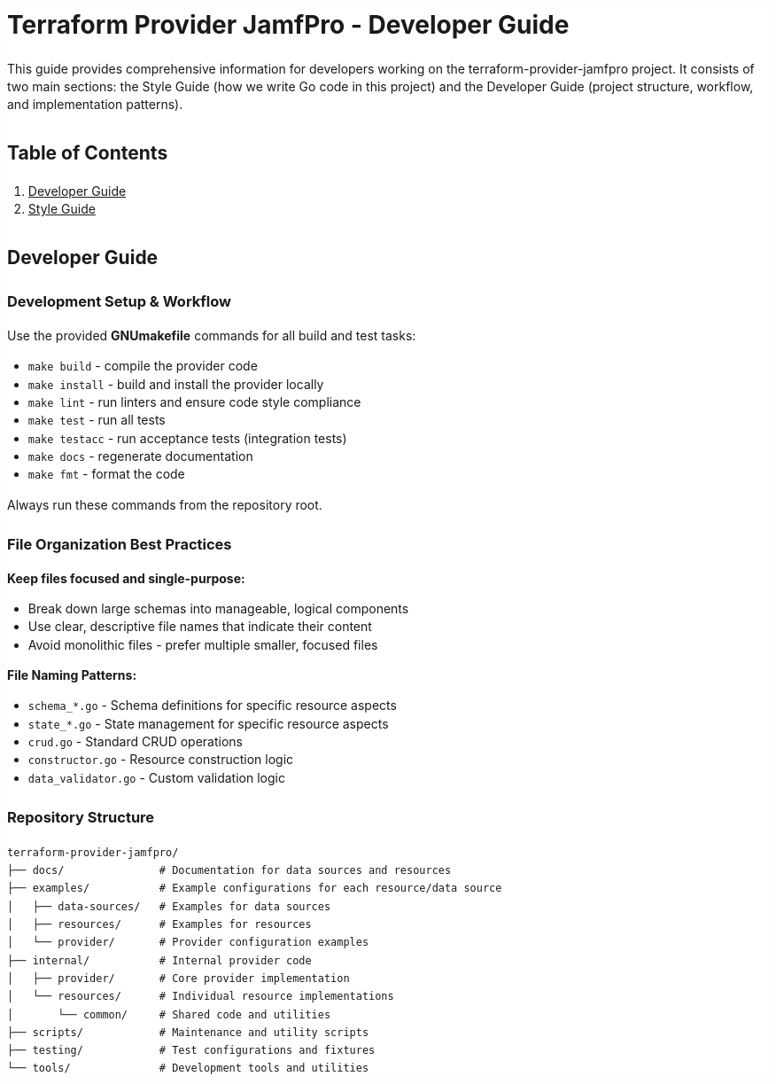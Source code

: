 # Terraform Provider JamfPro - Developer Guide

This guide provides comprehensive information for developers working on the terraform-provider-jamfpro project. It consists of two main sections: the Style Guide (how we write Go code in this project) and the Developer Guide (project structure, workflow, and implementation patterns).

## Table of Contents

1. [Developer Guide](#developer-guide)
2. [Style Guide](#style-guide)

## Developer Guide

### Development Setup & Workflow

Use the provided **GNUmakefile** commands for all build and test tasks:

- `make build` - compile the provider code
- `make install` - build and install the provider locally
- `make lint` - run linters and ensure code style compliance
- `make test` - run all tests
- `make testacc` - run acceptance tests (integration tests)
- `make docs` - regenerate documentation
- `make fmt` - format the code

Always run these commands from the repository root.

### File Organization Best Practices

**Keep files focused and single-purpose:**
- Break down large schemas into manageable, logical components
- Use clear, descriptive file names that indicate their content
- Avoid monolithic files - prefer multiple smaller, focused files

**File Naming Patterns:**
- `schema_*.go` - Schema definitions for specific resource aspects
- `state_*.go` - State management for specific resource aspects  
- `crud.go` - Standard CRUD operations
- `constructor.go` - Resource construction logic
- `data_validator.go` - Custom validation logic

### Repository Structure

```
terraform-provider-jamfpro/
├── docs/               # Documentation for data sources and resources
├── examples/           # Example configurations for each resource/data source
│   ├── data-sources/   # Examples for data sources
│   ├── resources/      # Examples for resources
│   └── provider/       # Provider configuration examples
├── internal/           # Internal provider code
│   ├── provider/       # Core provider implementation
│   └── resources/      # Individual resource implementations
│       └── common/     # Shared code and utilities
├── scripts/            # Maintenance and utility scripts
├── testing/            # Test configurations and fixtures
└── tools/              # Development tools and utilities
```
